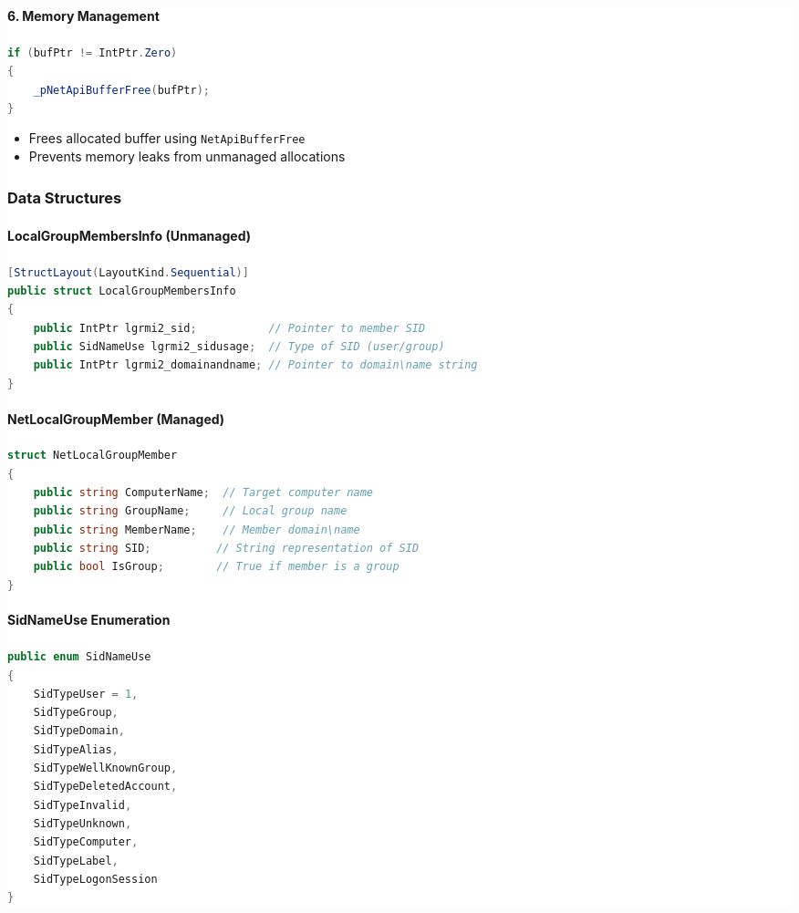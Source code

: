 #### 6. Memory Management
```csharp
if (bufPtr != IntPtr.Zero)
{
    _pNetApiBufferFree(bufPtr);
}
```
- Frees allocated buffer using `NetApiBufferFree`
- Prevents memory leaks from unmanaged allocations

### Data Structures

#### LocalGroupMembersInfo (Unmanaged)
```csharp
[StructLayout(LayoutKind.Sequential)]
public struct LocalGroupMembersInfo
{
    public IntPtr lgrmi2_sid;           // Pointer to member SID
    public SidNameUse lgrmi2_sidusage;  // Type of SID (user/group)
    public IntPtr lgrmi2_domainandname; // Pointer to domain\name string
}
```

#### NetLocalGroupMember (Managed)
```csharp
struct NetLocalGroupMember
{
    public string ComputerName;  // Target computer name
    public string GroupName;     // Local group name
    public string MemberName;    // Member domain\name
    public string SID;          // String representation of SID
    public bool IsGroup;        // True if member is a group
}
```

#### SidNameUse Enumeration
```csharp
public enum SidNameUse
{
    SidTypeUser = 1,
    SidTypeGroup,
    SidTypeDomain,
    SidTypeAlias,
    SidTypeWellKnownGroup,
    SidTypeDeletedAccount,
    SidTypeInvalid,
    SidTypeUnknown,
    SidTypeComputer,
    SidTypeLabel,
    SidTypeLogonSession
}
```
